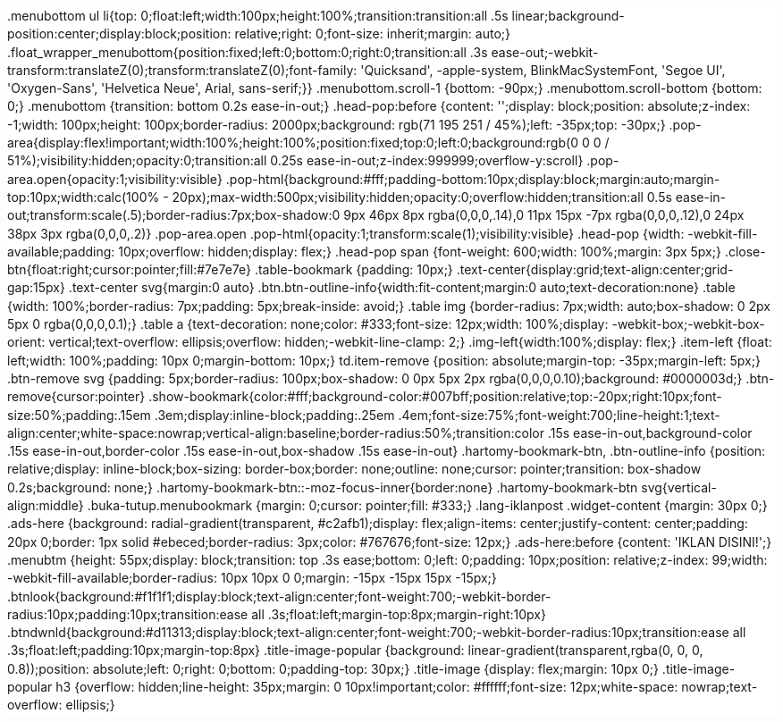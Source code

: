 .menubottom ul li{top: 0;float:left;width:100px;height:100%;transition:transition:all .5s linear;background-position:center;display:block;position: relative;right: 0;font-size: inherit;margin: auto;}
.float_wrapper_menubottom{position:fixed;left:0;bottom:0;right:0;transition:all .3s ease-out;-webkit-transform:translateZ(0);transform:translateZ(0);font-family: &#39;Quicksand&#39;, -apple-system, BlinkMacSystemFont, &#39;Segoe UI&#39;, &#39;Oxygen-Sans&#39;, &#39;Helvetica Neue&#39;, Arial, sans-serif;}}
.menubottom.scroll-1 {bottom: -90px;}
.menubottom.scroll-bottom {bottom: 0;}
.menubottom {transition: bottom 0.2s ease-in-out;}
.head-pop:before {content: '';display: block;position: absolute;z-index: -1;width: 100px;height: 100px;border-radius: 2000px;background: rgb(71 195 251 / 45%);left: -35px;top: -30px;}
.pop-area{display:flex!important;width:100%;height:100%;position:fixed;top:0;left:0;background:rgb(0 0 0 / 51%);visibility:hidden;opacity:0;transition:all 0.25s ease-in-out;z-index:999999;overflow-y:scroll}
.pop-area.open{opacity:1;visibility:visible}
.pop-html{background:#fff;padding-bottom:10px;display:block;margin:auto;margin-top:10px;width:calc(100% - 20px);max-width:500px;visibility:hidden;opacity:0;overflow:hidden;transition:all 0.5s ease-in-out;transform:scale(.5);border-radius:7px;box-shadow:0 9px 46px 8px rgba(0,0,0,.14),0 11px 15px -7px rgba(0,0,0,.12),0 24px 38px 3px rgba(0,0,0,.2)}
.pop-area.open .pop-html{opacity:1;transform:scale(1);visibility:visible}
.head-pop {width: -webkit-fill-available;padding: 10px;overflow: hidden;display: flex;}
.head-pop span {font-weight: 600;width: 100%;margin: 3px 5px;}
.close-btn{float:right;cursor:pointer;fill:#7e7e7e}
.table-bookmark {padding: 10px;}
.text-center{display:grid;text-align:center;grid-gap:15px}
.text-center svg{margin:0 auto}
.btn.btn-outline-info{width:fit-content;margin:0 auto;text-decoration:none}
.table {width: 100%;border-radius: 7px;padding: 5px;break-inside: avoid;}
.table img {border-radius: 7px;width: auto;box-shadow: 0 2px 5px 0 rgba(0,0,0,0.1);}
.table a {text-decoration: none;color: #333;font-size: 12px;width: 100%;display: -webkit-box;-webkit-box-orient: vertical;text-overflow: ellipsis;overflow: hidden;-webkit-line-clamp: 2;}
.img-left{width:100%;display: flex;}
.item-left {float: left;width: 100%;padding: 10px 0;margin-bottom: 10px;}
td.item-remove {position: absolute;margin-top: -35px;margin-left: 5px;}
.btn-remove svg {padding: 5px;border-radius: 100px;box-shadow: 0 0px 5px 2px rgba(0,0,0,0.10);background: #0000003d;}
.btn-remove{cursor:pointer}
.show-bookmark{color:#fff;background-color:#007bff;position:relative;top:-20px;right:10px;font-size:50%;padding:.15em .3em;display:inline-block;padding:.25em .4em;font-size:75%;font-weight:700;line-height:1;text-align:center;white-space:nowrap;vertical-align:baseline;border-radius:50%;transition:color .15s ease-in-out,background-color .15s ease-in-out,border-color .15s ease-in-out,box-shadow .15s ease-in-out}
.hartomy-bookmark-btn, .btn-outline-info {position: relative;display: inline-block;box-sizing: border-box;border: none;outline: none;cursor: pointer;transition: box-shadow 0.2s;background: none;}
.hartomy-bookmark-btn::-moz-focus-inner{border:none}
.hartomy-bookmark-btn svg{vertical-align:middle}
.buka-tutup.menubookmark {margin: 0;cursor: pointer;fill: #333;}
.lang-iklanpost .widget-content {margin: 30px 0;}
.ads-here {background: radial-gradient(transparent, #c2afb1);display: flex;align-items: center;justify-content: center;padding: 20px 0;border: 1px solid #ebeced;border-radius: 3px;color: #767676;font-size: 12px;}
.ads-here:before {content: 'IKLAN DISINI!';}
.menubtm {height: 55px;display: block;transition: top .3s ease;bottom: 0;left: 0;padding: 10px;position: relative;z-index: 99;width: -webkit-fill-available;border-radius: 10px 10px 0 0;margin: -15px -15px 15px -15px;}
.btnlook{background:#f1f1f1;display:block;text-align:center;font-weight:700;-webkit-border-radius:10px;padding:10px;transition:ease all .3s;float:left;margin-top:8px;margin-right:10px}
.btndwnld{background:#d11313;display:block;text-align:center;font-weight:700;-webkit-border-radius:10px;transition:ease all .3s;float:left;padding:10px;margin-top:8px}
.title-image-popular {background: linear-gradient(transparent,rgba(0, 0, 0, 0.8));position: absolute;left: 0;right: 0;bottom: 0;padding-top: 30px;}
.title-image {display: flex;margin: 10px 0;}
.title-image-popular h3 {overflow: hidden;line-height: 35px;margin: 0 10px!important;color: #ffffff;font-size: 12px;white-space: nowrap;text-overflow: ellipsis;}